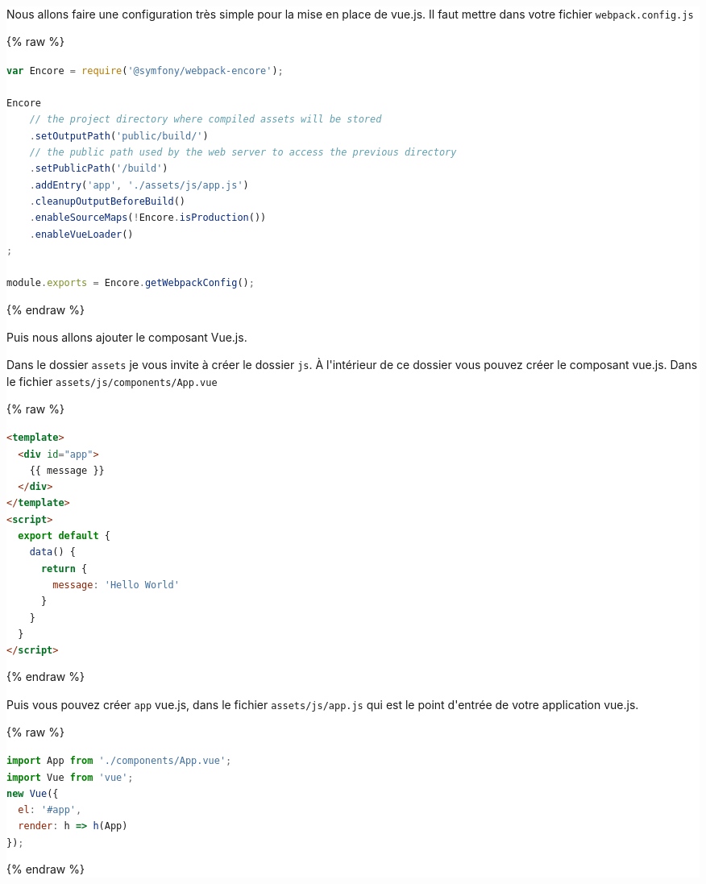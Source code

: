 Nous allons faire une configuration très simple pour la mise en place de vue.js. Il faut mettre dans votre fichier `webpack.config.js`

{% raw %}
```js
var Encore = require('@symfony/webpack-encore');

Encore
    // the project directory where compiled assets will be stored
    .setOutputPath('public/build/')
    // the public path used by the web server to access the previous directory
    .setPublicPath('/build')
    .addEntry('app', './assets/js/app.js')
    .cleanupOutputBeforeBuild()
    .enableSourceMaps(!Encore.isProduction())
    .enableVueLoader()
;

module.exports = Encore.getWebpackConfig();
```
{% endraw %}

Puis nous allons ajouter le composant Vue.js.


Dans le dossier `assets` je vous invite à créer le dossier `js`. À l'intérieur de ce dossier vous pouvez créer le composant vue.js. Dans le fichier `assets/js/components/App.vue`

{% raw %}
```html
<template>
  <div id="app">
    {{ message }}
  </div>
</template>
<script>
  export default {
    data() {
      return {
        message: 'Hello World'
      }
    }
  }
</script>
```
{% endraw %}

Puis vous pouvez créer `app` vue.js, dans le fichier `assets/js/app.js` qui est le point d'entrée de votre application vue.js.

{% raw %}
```js
import App from './components/App.vue';
import Vue from 'vue';
new Vue({
  el: '#app',
  render: h => h(App)
});
```
{% endraw %}
